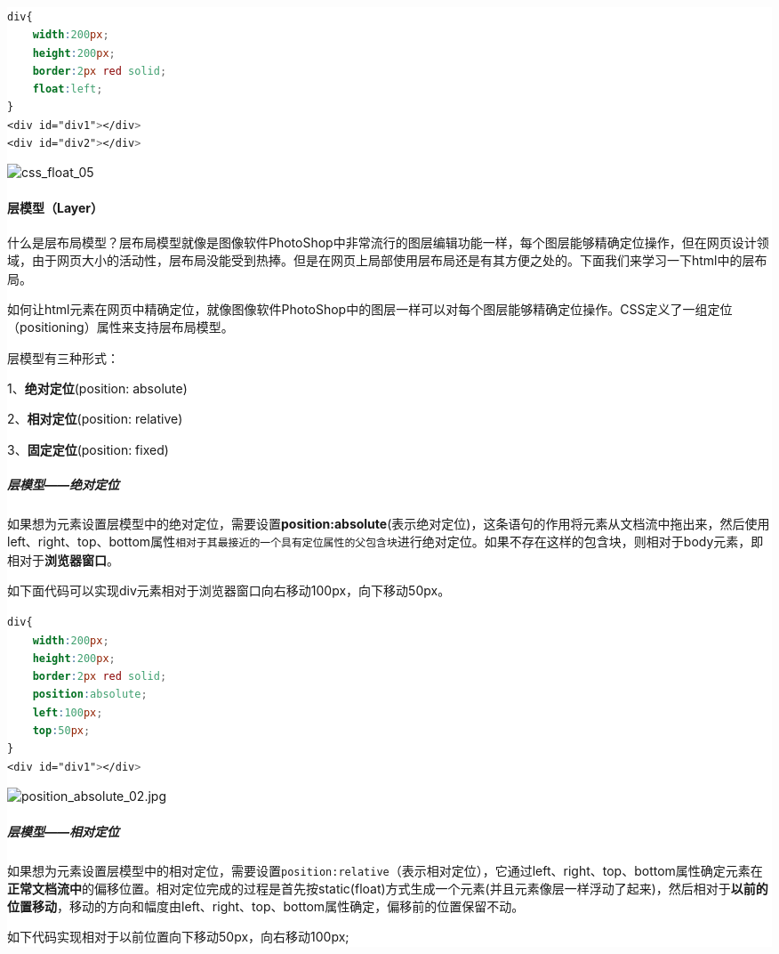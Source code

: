```css
div{
    width:200px;
    height:200px;
    border:2px red solid;
    float:left;
}
<div id="div1"></div>
<div id="div2"></div>
```

![css_float_05](../img/html_css_js/css_float_05.jpg)

#### 层模型（Layer）

什么是层布局模型？层布局模型就像是图像软件PhotoShop中非常流行的图层编辑功能一样，每个图层能够精确定位操作，但在网页设计领域，由于网页大小的活动性，层布局没能受到热捧。但是在网页上局部使用层布局还是有其方便之处的。下面我们来学习一下html中的层布局。

如何让html元素在网页中精确定位，就像图像软件PhotoShop中的图层一样可以对每个图层能够精确定位操作。CSS定义了一组定位（positioning）属性来支持层布局模型。

层模型有三种形式：

1、**绝对定位**(position: absolute)

2、**相对定位**(position: relative)

3、**固定定位**(position: fixed)

##### 层模型——绝对定位

如果想为元素设置层模型中的绝对定位，需要设置**position:absolute**(表示绝对定位)，这条语句的作用将元素从文档流中拖出来，然后使用left、right、top、bottom属性`相对于其最接近的一个具有定位属性的父包含块`进行绝对定位。如果不存在这样的包含块，则相对于body元素，即相对于**浏览器窗口**。

如下面代码可以实现div元素相对于浏览器窗口向右移动100px，向下移动50px。

```css
div{
    width:200px;
    height:200px;
    border:2px red solid;
    position:absolute;
    left:100px;
    top:50px;
}
<div id="div1"></div>
```

![position_absolute_02.jpg](../img/html_css_js/position_absolute_02.jpg)

##### 层模型——相对定位

如果想为元素设置层模型中的相对定位，需要设置`position:relative`（表示相对定位），它通过left、right、top、bottom属性确定元素在**正常文档流中**的偏移位置。相对定位完成的过程是首先按static(float)方式生成一个元素(并且元素像层一样浮动了起来)，然后相对于**以前的位置移动**，移动的方向和幅度由left、right、top、bottom属性确定，偏移前的位置保留不动。

如下代码实现相对于以前位置向下移动50px，向右移动100px;
